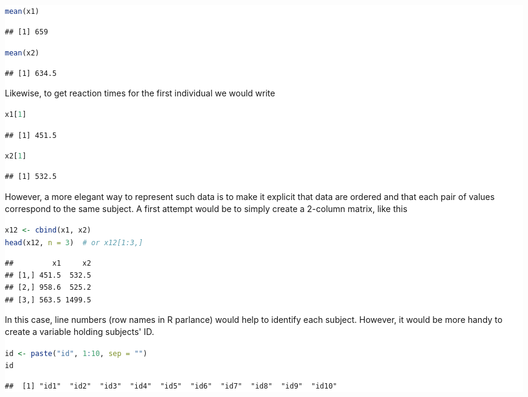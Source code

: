 ```r
mean(x1)
```

```
## [1] 659
```

```r
mean(x2)
```

```
## [1] 634.5
```


Likewise, to get reaction times for the first individual we would write

```r
x1[1]
```

```
## [1] 451.5
```

```r
x2[1]
```

```
## [1] 532.5
```


However, a more elegant way to represent such data is to make it explicit that data are ordered and that each pair of values correspond to the same subject. A first attempt would be to simply create a 2-column matrix, like this

```r
x12 <- cbind(x1, x2)
head(x12, n = 3)  # or x12[1:3,]
```

```
##         x1     x2
## [1,] 451.5  532.5
## [2,] 958.6  525.2
## [3,] 563.5 1499.5
```


In this case, line numbers (row names in R parlance) would help to identify each subject. However, it would be more handy to create a variable holding subjects' ID.


```r
id <- paste("id", 1:10, sep = "")
id
```

```
##  [1] "id1"  "id2"  "id3"  "id4"  "id5"  "id6"  "id7"  "id8"  "id9"  "id10"
```
